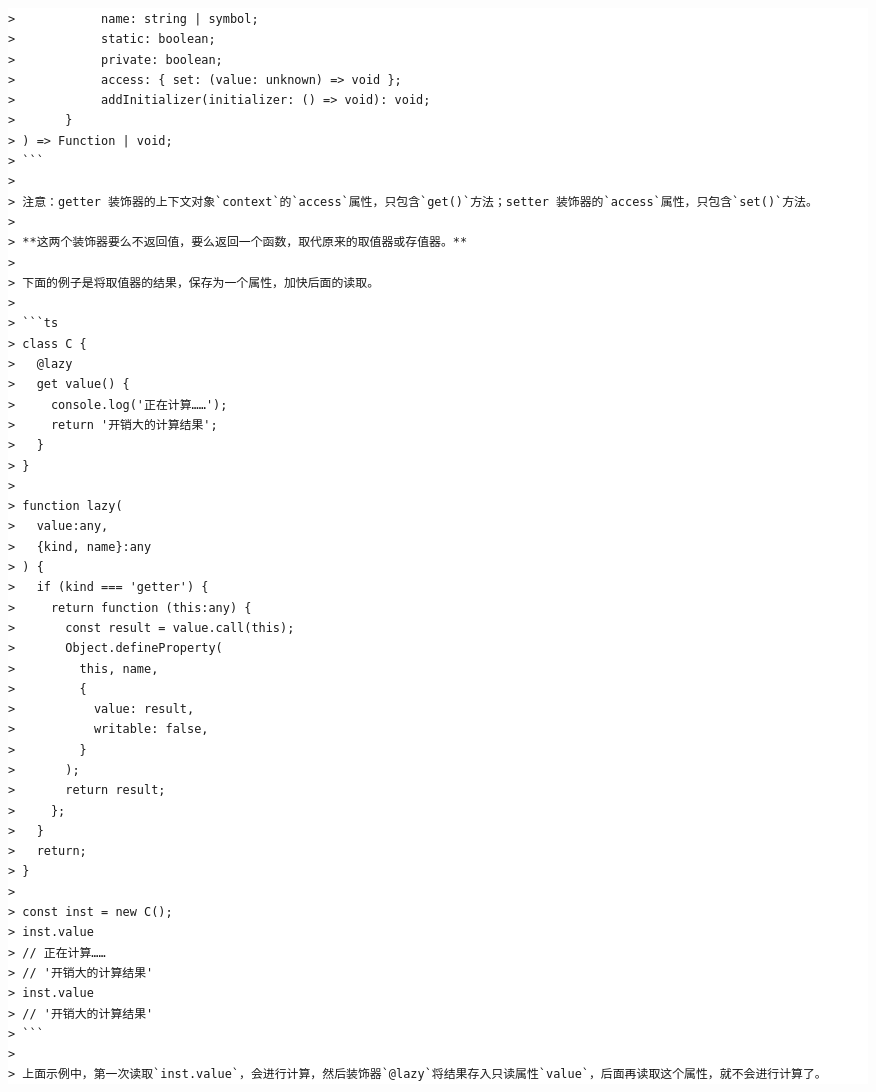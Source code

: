     >            name: string | symbol;
    >            static: boolean;
    >            private: boolean;
    >            access: { set: (value: unknown) => void };
    >            addInitializer(initializer: () => void): void;
    >       }
    > ) => Function | void;
    > ```
    >
    > 注意：getter 装饰器的上下文对象`context`的`access`属性，只包含`get()`方法；setter 装饰器的`access`属性，只包含`set()`方法。
    >
    > **这两个装饰器要么不返回值，要么返回一个函数，取代原来的取值器或存值器。**
    >
    > 下面的例子是将取值器的结果，保存为一个属性，加快后面的读取。
    >
    > ```ts
    > class C {
    >   @lazy
    >   get value() {
    >     console.log('正在计算……');
    >     return '开销大的计算结果';
    >   }
    > }
    > 
    > function lazy(
    >   value:any,
    >   {kind, name}:any
    > ) {
    >   if (kind === 'getter') {
    >     return function (this:any) {
    >       const result = value.call(this);
    >       Object.defineProperty(
    >         this, name,
    >         {
    >           value: result,
    >           writable: false,
    >         }
    >       );
    >       return result;
    >     };
    >   }
    >   return;
    > }
    > 
    > const inst = new C();
    > inst.value
    > // 正在计算……
    > // '开销大的计算结果'
    > inst.value
    > // '开销大的计算结果'
    > ```
    >
    > 上面示例中，第一次读取`inst.value`，会进行计算，然后装饰器`@lazy`将结果存入只读属性`value`，后面再读取这个属性，就不会进行计算了。
  